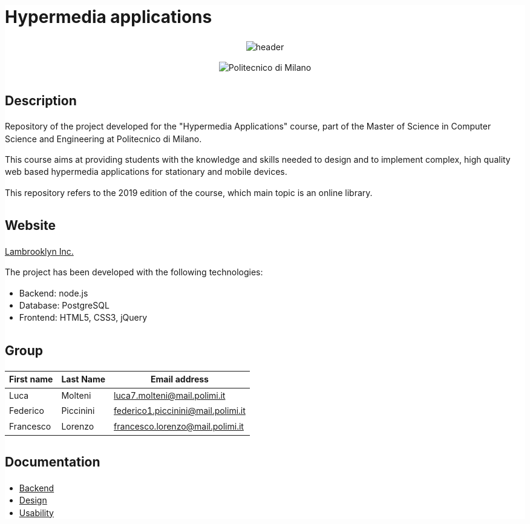 # Hypermedia applications
<p align="center">
  <img width="100%" src="https://i.imgur.com/tm9mSuM.png" alt="header" />
</p>
<p align="center">
    <img src="https://i.imgur.com/mPb3Qbd.gif" width="180" alt="Politecnico di Milano"/>
</p>

## Description
Repository of the project developed for the "Hypermedia Applications" course, part of the Master of Science in Computer Science and Engineering at Politecnico di Milano.

This course aims at providing students with the knowledge and skills needed to design and to implement complex, high quality web based hypermedia applications for stationary and mobile devices.

This repository refers to the 2019 edition of the course, which main topic is an online library.

## Website
[Lambrooklyn Inc.](https://polimi-hyp-2019-team-10489796.herokuapp.com/)

The project has been developed with the following technologies:
- Backend: node.js
- Database: PostgreSQL
- Frontend: HTML5, CSS3, jQuery

## Group
| First name | Last Name | Email address   |
| ---------- | --------- | --------------- |
| Luca | Molteni | luca7.molteni@mail.polimi.it |
| Federico | Piccinini | federico1.piccinini@mail.polimi.it |
| Francesco | Lorenzo  | francesco.lorenzo@mail.polimi.it |

## Documentation
- [Backend](https://github.com/Molteh/LorenzoMolteniPiccinini/blob/master/public/backend/main.MD)
- [Design](https://github.com/Molteh/LorenzoMolteniPiccinini/blob/master/documentation/LorenzoMolteniPiccinini-20June2019-design.pdf)
- [Usability](https://github.com/Molteh/LorenzoMolteniPiccinini/blob/master/documentation/LorenzoMolteniPiccinini-20June2019-usability.pdf)
